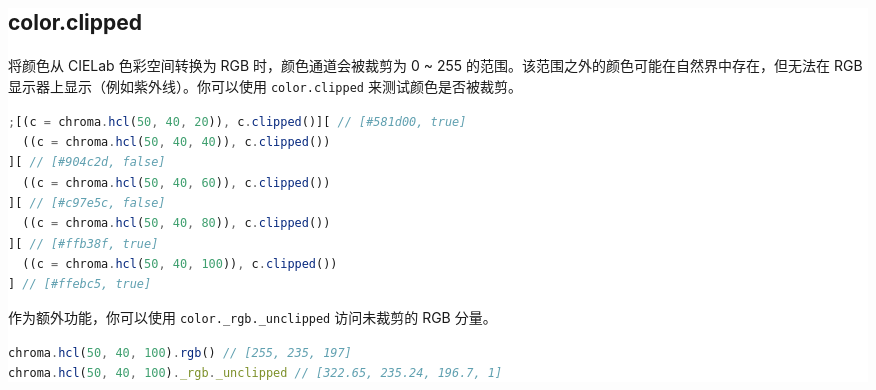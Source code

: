 ## color.clipped

将颜色从 CIELab 色彩空间转换为 RGB 时，颜色通道会被裁剪为 0 ~ 255 的范围。该范围之外的颜色可能在自然界中存在，但无法在 RGB 显示器上显示（例如紫外线）。你可以使用 `color.clipped` 来测试颜色是否被裁剪。

```js
;[(c = chroma.hcl(50, 40, 20)), c.clipped()][ // [#581d00, true]
  ((c = chroma.hcl(50, 40, 40)), c.clipped())
][ // [#904c2d, false]
  ((c = chroma.hcl(50, 40, 60)), c.clipped())
][ // [#c97e5c, false]
  ((c = chroma.hcl(50, 40, 80)), c.clipped())
][ // [#ffb38f, true]
  ((c = chroma.hcl(50, 40, 100)), c.clipped())
] // [#ffebc5, true]
```

作为额外功能，你可以使用 `color._rgb._unclipped` 访问未裁剪的 RGB 分量。

```js
chroma.hcl(50, 40, 100).rgb() // [255, 235, 197]
chroma.hcl(50, 40, 100)._rgb._unclipped // [322.65, 235.24, 196.7, 1]
```
